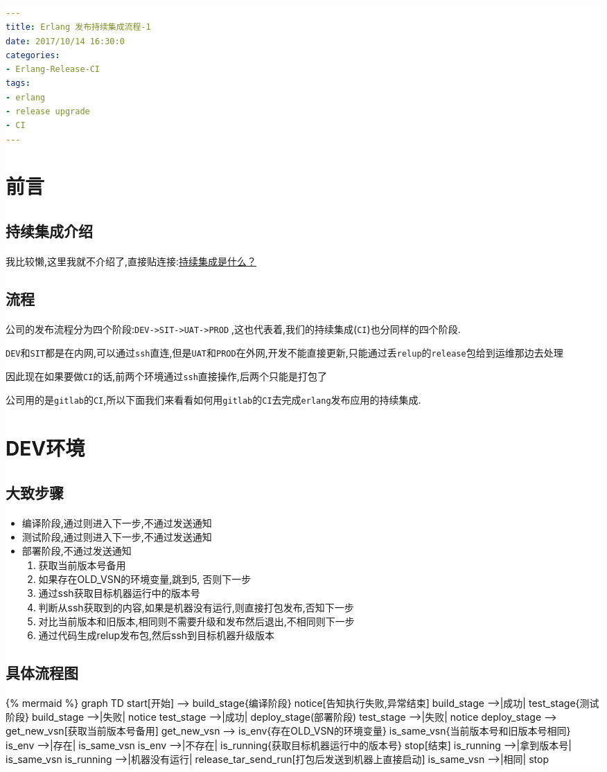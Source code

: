 ```yaml
---
title: Erlang 发布持续集成流程-1
date: 2017/10/14 16:30:0
categories:
- Erlang-Release-CI
tags:
- erlang
- release upgrade
- CI
---
```


# 前言

## 持续集成介绍

我比较懒,这里我就不介绍了,直接贴连接:[持续集成是什么？](http://www.ruanyifeng.com/blog/2015/09/continuous-integration.html)

## 流程

公司的发布流程分为四个阶段:`DEV->SIT->UAT->PROD` ,这也代表着,我们的持续集成(`CI`)也分同样的四个阶段.

`DEV`和`SIT`都是在内网,可以通过`ssh`直连,但是`UAT`和`PROD`在外网,开发不能直接更新,只能通过丢`relup`的`release`包给到运维那边去处理

因此现在如果要做`CI`的话,前两个环境通过`ssh`直接操作,后两个只能是打包了

公司用的是`gitlab`的`CI`,所以下面我们来看看如何用`gitlab`的`CI`去完成`erlang`发布应用的持续集成.

# DEV环境

## 大致步骤

* 编译阶段,通过则进入下一步,不通过发送通知
* 测试阶段,通过则进入下一步,不通过发送通知
* 部署阶段,不通过发送通知
  1. 获取当前版本号备用
  2. 如果存在OLD_VSN的环境变量,跳到5, 否则下一步
  3. 通过ssh获取目标机器运行中的版本号
  4. 判断从ssh获取到的内容,如果是机器没有运行,则直接打包发布,否知下一步
  5. 对比当前版本和旧版本,相同则不需要升级和发布然后退出,不相同则下一步
  6. 通过代码生成relup发布包,然后ssh到目标机器升级版本

## 具体流程图
{% mermaid %}
graph TD
    start[开始] --> build_stage{编译阶段}
    notice[告知执行失败,异常结束]
    build_stage -->|成功| test_stage{测试阶段}
    build_stage -->|失败| notice
    test_stage -->|成功| deploy_stage(部署阶段)
    test_stage -->|失败| notice
    deploy_stage --> get_new_vsn[获取当前版本号备用]
    get_new_vsn --> is_env{存在OLD_VSN的环境变量}
    is_same_vsn{当前版本号和旧版本号相同}
    is_env -->|存在| is_same_vsn
    is_env -->|不存在| is_running{获取目标机器运行中的版本号}
    stop[结束]
    is_running -->|拿到版本号| is_same_vsn
    is_running -->|机器没有运行| release_tar_send_run[打包后发送到机器上直接启动]
    is_same_vsn -->|相同| stop